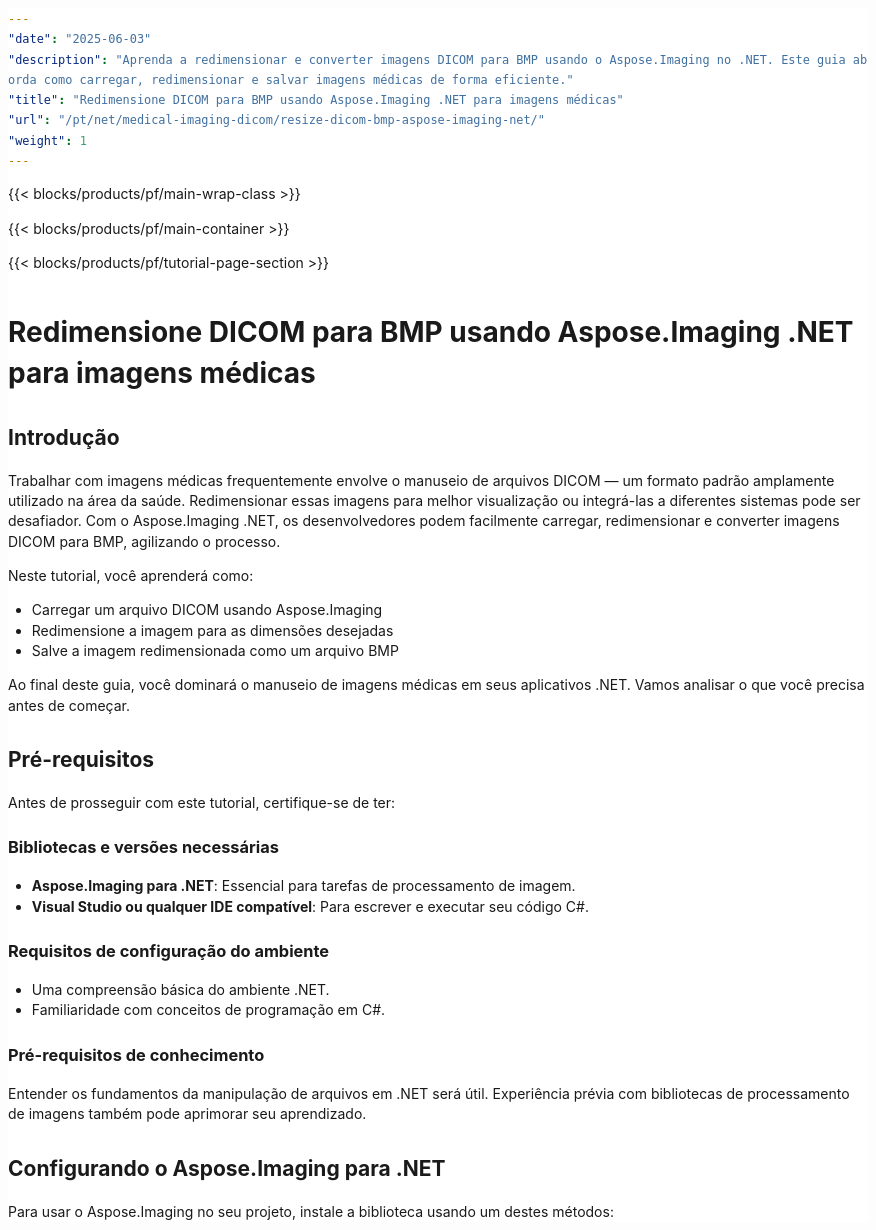 ```yaml
---
"date": "2025-06-03"
"description": "Aprenda a redimensionar e converter imagens DICOM para BMP usando o Aspose.Imaging no .NET. Este guia aborda como carregar, redimensionar e salvar imagens médicas de forma eficiente."
"title": "Redimensione DICOM para BMP usando Aspose.Imaging .NET para imagens médicas"
"url": "/pt/net/medical-imaging-dicom/resize-dicom-bmp-aspose-imaging-net/"
"weight": 1
---
```


{{< blocks/products/pf/main-wrap-class >}}

{{< blocks/products/pf/main-container >}}

{{< blocks/products/pf/tutorial-page-section >}}
# Redimensione DICOM para BMP usando Aspose.Imaging .NET para imagens médicas

## Introdução
Trabalhar com imagens médicas frequentemente envolve o manuseio de arquivos DICOM — um formato padrão amplamente utilizado na área da saúde. Redimensionar essas imagens para melhor visualização ou integrá-las a diferentes sistemas pode ser desafiador. Com o Aspose.Imaging .NET, os desenvolvedores podem facilmente carregar, redimensionar e converter imagens DICOM para BMP, agilizando o processo.

Neste tutorial, você aprenderá como:
- Carregar um arquivo DICOM usando Aspose.Imaging
- Redimensione a imagem para as dimensões desejadas
- Salve a imagem redimensionada como um arquivo BMP

Ao final deste guia, você dominará o manuseio de imagens médicas em seus aplicativos .NET. Vamos analisar o que você precisa antes de começar.

## Pré-requisitos
Antes de prosseguir com este tutorial, certifique-se de ter:

### Bibliotecas e versões necessárias
- **Aspose.Imaging para .NET**: Essencial para tarefas de processamento de imagem.
- **Visual Studio ou qualquer IDE compatível**: Para escrever e executar seu código C#.

### Requisitos de configuração do ambiente
- Uma compreensão básica do ambiente .NET.
- Familiaridade com conceitos de programação em C#.

### Pré-requisitos de conhecimento
Entender os fundamentos da manipulação de arquivos em .NET será útil. Experiência prévia com bibliotecas de processamento de imagens também pode aprimorar seu aprendizado.

## Configurando o Aspose.Imaging para .NET
Para usar o Aspose.Imaging no seu projeto, instale a biblioteca usando um destes métodos:
